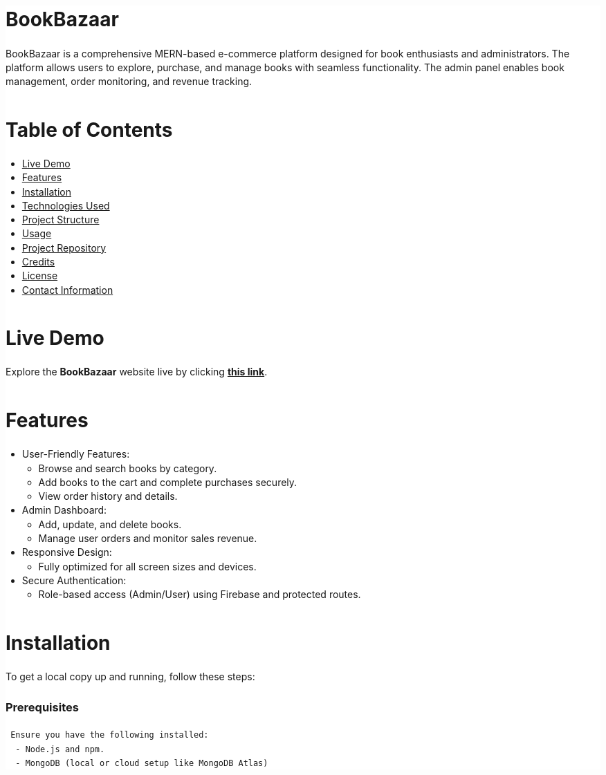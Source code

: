 # BookBazaar
  BookBazaar is a comprehensive MERN-based e-commerce platform designed for book enthusiasts and administrators. The platform allows users to explore, purchase, and manage books with seamless functionality. The admin panel enables book management, order monitoring, and revenue tracking.



 # Table of Contents
- [Live Demo](#live-demo)
- [Features](#features)
- [Installation](#installation)
- [Technologies Used](#technologies-used)
- [Project Structure](#project-structure)
- [Usage](#usage)
- [Project Repository](#project-repository)
- [Credits](#credits)
- [License](#license)
- [Contact Information](#contact-information)




# Live Demo
Explore the  **BookBazaar**  website live by clicking [**this link**](https://shyamsingh841442.github.io/Movie-Website/).


# Features
- User-Friendly Features:
  - Browse and search books by category.
  - Add books to the cart and complete purchases securely.
  - View order history and details.
- Admin Dashboard:
  - Add, update, and delete books.
  - Manage user orders and monitor sales revenue.
 - Responsive Design:
   - Fully optimized for all screen sizes and devices.
 - Secure Authentication:
   - Role-based access (Admin/User) using Firebase and protected routes.


# Installation
  To get a local copy up and running, follow these steps:

  ### Prerequisites
     Ensure you have the following installed:
      - Node.js and npm.
      - MongoDB (local or cloud setup like MongoDB Atlas)
    